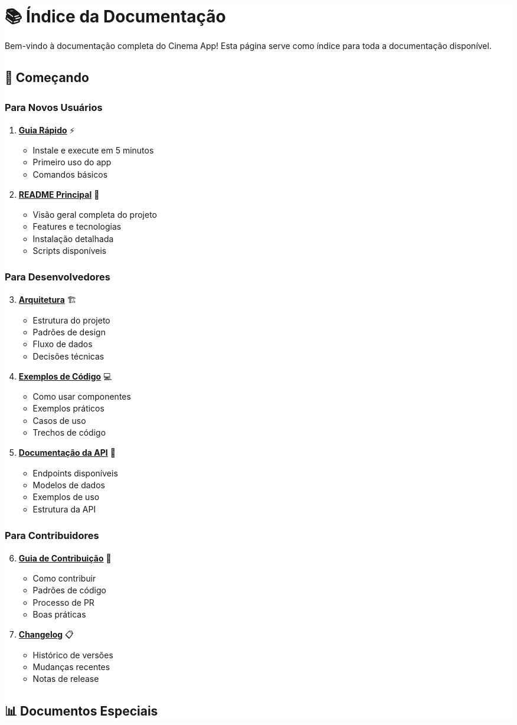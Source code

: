 # 📚 Índice da Documentação

Bem-vindo à documentação completa do Cinema App! Esta página serve como índice para toda a documentação disponível.

## 🚀 Começando

### Para Novos Usuários
1. **[Guia Rápido](./QUICK_START.md)** ⚡
   - Instale e execute em 5 minutos
   - Primeiro uso do app
   - Comandos básicos

2. **[README Principal](../README.md)** 📖
   - Visão geral completa do projeto
   - Features e tecnologias
   - Instalação detalhada
   - Scripts disponíveis

### Para Desenvolvedores
3. **[Arquitetura](./ARCHITECTURE.md)** 🏗️
   - Estrutura do projeto
   - Padrões de design
   - Fluxo de dados
   - Decisões técnicas

4. **[Exemplos de Código](./EXAMPLES.md)** 💻
   - Como usar componentes
   - Exemplos práticos
   - Casos de uso
   - Trechos de código

5. **[Documentação da API](../api/README.md)** 🔧
   - Endpoints disponíveis
   - Modelos de dados
   - Exemplos de uso
   - Estrutura da API

### Para Contribuidores
6. **[Guia de Contribuição](../CONTRIBUTING.md)** 🤝
   - Como contribuir
   - Padrões de código
   - Processo de PR
   - Boas práticas

7. **[Changelog](../CHANGELOG.md)** 📋
   - Histórico de versões
   - Mudanças recentes
   - Notas de release

## 📊 Documentos Especiais
